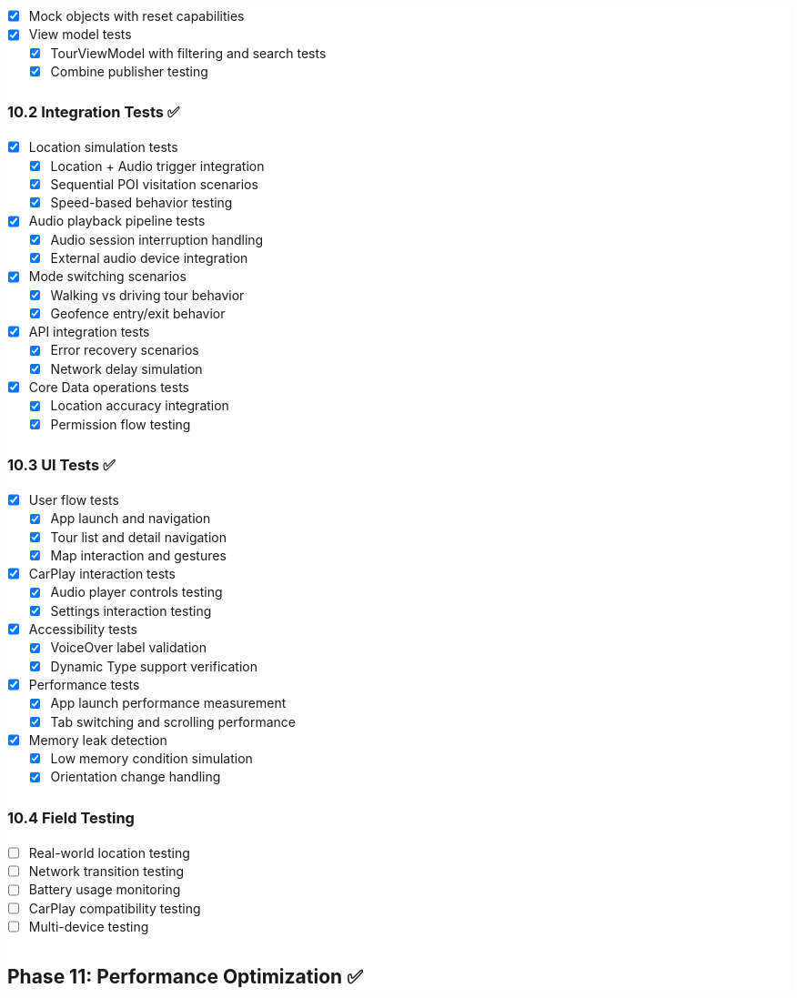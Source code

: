   - [x] Mock objects with reset capabilities
- [x] View model tests
  - [x] TourViewModel with filtering and search tests
  - [x] Combine publisher testing

### 10.2 Integration Tests ✅
- [x] Location simulation tests
  - [x] Location + Audio trigger integration
  - [x] Sequential POI visitation scenarios
  - [x] Speed-based behavior testing
- [x] Audio playback pipeline tests
  - [x] Audio session interruption handling
  - [x] External audio device integration
- [x] Mode switching scenarios
  - [x] Walking vs driving tour behavior
  - [x] Geofence entry/exit behavior
- [x] API integration tests
  - [x] Error recovery scenarios
  - [x] Network delay simulation
- [x] Core Data operations tests
  - [x] Location accuracy integration
  - [x] Permission flow testing

### 10.3 UI Tests ✅
- [x] User flow tests
  - [x] App launch and navigation
  - [x] Tour list and detail navigation
  - [x] Map interaction and gestures
- [x] CarPlay interaction tests
  - [x] Audio player controls testing
  - [x] Settings interaction testing
- [x] Accessibility tests
  - [x] VoiceOver label validation
  - [x] Dynamic Type support verification
- [x] Performance tests
  - [x] App launch performance measurement
  - [x] Tab switching and scrolling performance
- [x] Memory leak detection
  - [x] Low memory condition simulation
  - [x] Orientation change handling

### 10.4 Field Testing
- [ ] Real-world location testing
- [ ] Network transition testing
- [ ] Battery usage monitoring
- [ ] CarPlay compatibility testing
- [ ] Multi-device testing

## Phase 11: Performance Optimization ✅
